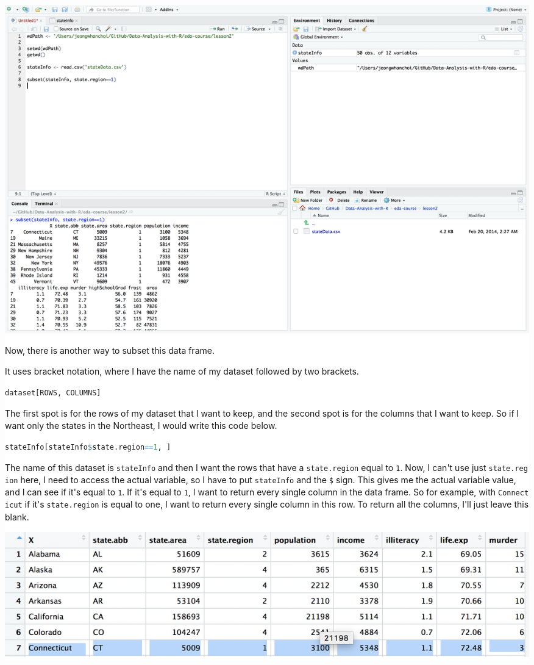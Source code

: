 ![subset_1](./img/subset_1.png)

Now, there is another way to subset this data frame.

It uses bracket notation, where I have the name of my dataset followed by two brackets.

```r
dataset[ROWS, COLUMNS]
```

The first spot is for the rows of my dataset that I want to keep, and the second spot is for the columns that I want to keep. So if I want only the states in the Northeast, I would write this code below.

```r
stateInfo[stateInfo$state.region==1, ]
```

The name of this dataset is `stateInfo` and then I want the rows that have a `state.region` equal to `1`. Now, I can't use just `state.region` here, I need to access the actual variable, so I have to put `stateInfo` and the `$` sign. This gives me the actual variable value, and I can see if it's equal to `1`. If it's equal to `1`, I want to return every single column in the data frame. So for example, with `Connecticut` if it's `state.region` is equal to one, I want to return every single column in this row. To return all the columns, I'll just leave this blank.

![connecticut](./img/connecticut.png)
